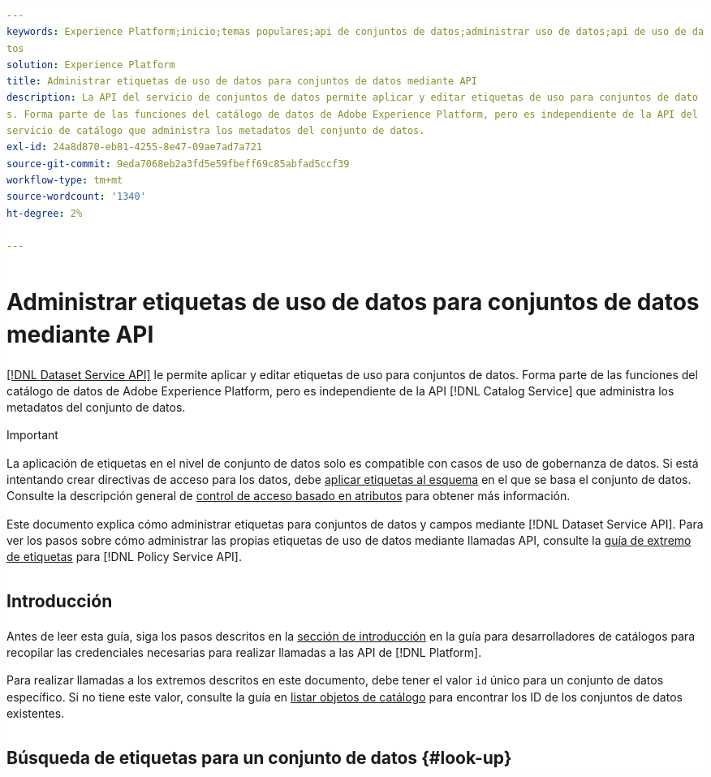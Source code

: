 ```yaml
---
keywords: Experience Platform;inicio;temas populares;api de conjuntos de datos;administrar uso de datos;api de uso de datos
solution: Experience Platform
title: Administrar etiquetas de uso de datos para conjuntos de datos mediante API
description: La API del servicio de conjuntos de datos permite aplicar y editar etiquetas de uso para conjuntos de datos. Forma parte de las funciones del catálogo de datos de Adobe Experience Platform, pero es independiente de la API del servicio de catálogo que administra los metadatos del conjunto de datos.
exl-id: 24a8d870-eb81-4255-8e47-09ae7ad7a721
source-git-commit: 9eda7068eb2a3fd5e59fbeff69c85abfad5ccf39
workflow-type: tm+mt
source-wordcount: '1340'
ht-degree: 2%

---
```


# Administrar etiquetas de uso de datos para conjuntos de datos mediante API

[[!DNL Dataset Service API]](https://www.adobe.io/experience-platform-apis/references/dataset-service/) le permite aplicar y editar etiquetas de uso para conjuntos de datos. Forma parte de las funciones del catálogo de datos de Adobe Experience Platform, pero es independiente de la API [!DNL Catalog Service] que administra los metadatos del conjunto de datos.

>[!IMPORTANT]
>
>La aplicación de etiquetas en el nivel de conjunto de datos solo es compatible con casos de uso de gobernanza de datos. Si está intentando crear directivas de acceso para los datos, debe [aplicar etiquetas al esquema](../../xdm/tutorials/labels.md) en el que se basa el conjunto de datos. Consulte la descripción general de [control de acceso basado en atributos](../../access-control/abac/overview.md) para obtener más información.

Este documento explica cómo administrar etiquetas para conjuntos de datos y campos mediante [!DNL Dataset Service API]. Para ver los pasos sobre cómo administrar las propias etiquetas de uso de datos mediante llamadas API, consulte la [guía de extremo de etiquetas](../api/labels.md) para [!DNL Policy Service API].

## Introducción

Antes de leer esta guía, siga los pasos descritos en la [sección de introducción](../../catalog/api/getting-started.md) en la guía para desarrolladores de catálogos para recopilar las credenciales necesarias para realizar llamadas a las API de [!DNL Platform].

Para realizar llamadas a los extremos descritos en este documento, debe tener el valor `id` único para un conjunto de datos específico. Si no tiene este valor, consulte la guía en [listar objetos de catálogo](../../catalog/api/list-objects.md) para encontrar los ID de los conjuntos de datos existentes.

## Búsqueda de etiquetas para un conjunto de datos {#look-up}
